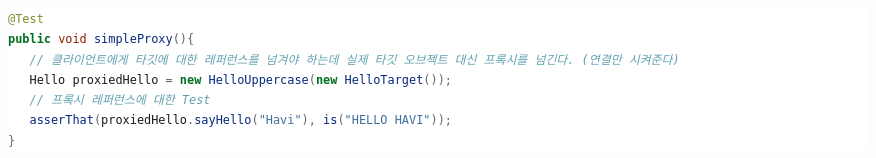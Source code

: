 ```java
@Test
public void simpleProxy(){
   // 클라이언트에게 타깃에 대한 레퍼런스를 넘겨야 하는데 실제 타깃 오브젝트 대신 프록시를 넘긴다. (연결만 시켜준다)
   Hello proxiedHello = new HelloUppercase(new HelloTarget());
   // 프록시 레퍼런스에 대한 Test 
   asserThat(proxiedHello.sayHello("Havi"), is("HELLO HAVI"));
}
```













